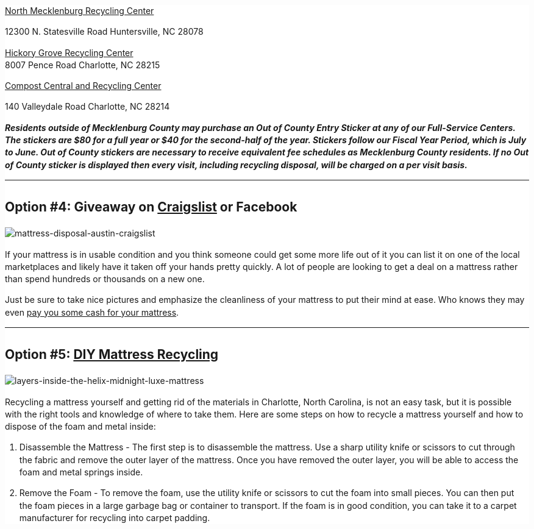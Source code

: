 [North Mecklenburg Recycling Center](https://www.mecknc.gov/LUESA/SolidWaste/Disposal-Recycling/Pages/Full%20Service%20Facilities.aspx)

12300 N. Statesville Road Huntersville, NC 28078

[Hickory Grove Recycling Center  
](https://www.mecknc.gov/LUESA/SolidWaste/Disposal-Recycling/Pages/Full%20Service%20Facilities.aspx)8007 Pence Road Charlotte, NC 28215

[Compost Central and Recycling Center](https://www.mecknc.gov/LUESA/SolidWaste/Disposal-Recycling/Pages/Full%20Service%20Facilities.aspx)

140 Valleydale Road Charlotte, NC 28214 

**_Residents outside of Mecklenburg County may purchase an Out of County Entry Sticker at any of our Full-Service Centers. The stickers are $80 for a full year or $40 for the second-half of the year. Stickers follow our Fiscal Year Period, which is July to June. Out of County stickers are necessary to receive equivalent fee schedules as Mecklenburg County residents. If no Out of County sticker is displayed then every visit, including recycling disposal, will be charged on a per visit basis._**

* * *

## Option #4: Giveaway on [Craigslist](https://charlotte.craigslist.org/) or Facebook

![mattress-disposal-austin-craigslist](/images/blog/Screen-Shot-2019-12-11-at-8.06.07-AM-edited.png)

If your mattress is in usable condition and you think someone could get some more life out of it you can list it on one of the local marketplaces and likely have it taken off your hands pretty quickly. A lot of people are looking to get a deal on a mattress rather than spend hundreds or thousands on a new one.

Just be sure to take nice pictures and emphasize the cleanliness of your mattress to put their mind at ease. Who knows they may even [pay you some cash for your mattress](https://www.abedderworld.com/is-it-illegal-to-sell-a-used-mattress-state-by-state-guide.html/).

* * *

## Option #5: [DIY Mattress Recycling](https://www.abedderworld.com/how-to-recycle-a-mattress/)

![layers-inside-the-helix-midnight-luxe-mattress](/images/blog/IMG_4214-768x1024.jpeg)

Recycling a mattress yourself and getting rid of the materials in Charlotte, North Carolina, is not an easy task, but it is possible with the right tools and knowledge of where to take them. Here are some steps on how to recycle a mattress yourself and how to dispose of the foam and metal inside:

1. Disassemble the Mattress - The first step is to disassemble the mattress. Use a sharp utility knife or scissors to cut through the fabric and remove the outer layer of the mattress. Once you have removed the outer layer, you will be able to access the foam and metal springs inside.

3. Remove the Foam - To remove the foam, use the utility knife or scissors to cut the foam into small pieces. You can then put the foam pieces in a large garbage bag or container to transport. If the foam is in good condition, you can take it to a carpet manufacturer for recycling into carpet padding.
